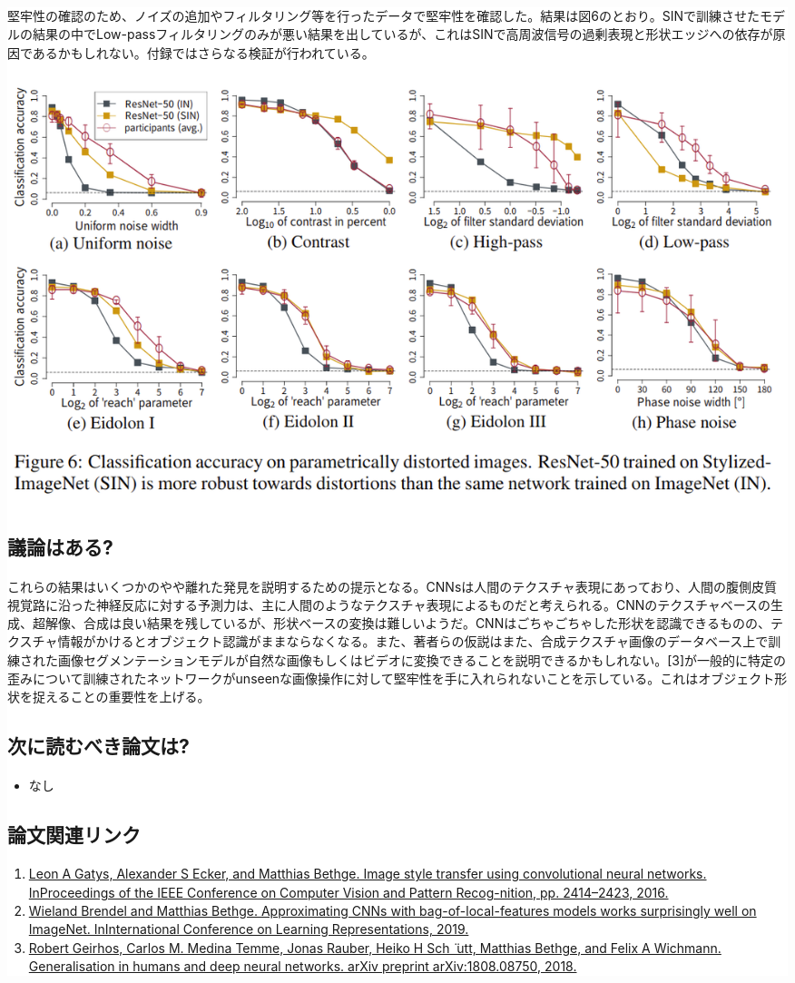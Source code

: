 堅牢性の確認のため、ノイズの追加やフィルタリング等を行ったデータで堅牢性を確認した。結果は図6のとおり。SINで訓練させたモデルの結果の中でLow-passフィルタリングのみが悪い結果を出しているが、これはSINで高周波信号の過剰表現と形状エッジへの依存が原因であるかもしれない。付録ではさらなる検証が行われている。

![fig6](img/ICabttisbiaar/fig6.png)

## 議論はある?
これらの結果はいくつかのやや離れた発見を説明するための提示となる。CNNsは人間のテクスチャ表現にあっており、人間の腹側皮質視覚路に沿った神経反応に対する予測力は、主に人間のようなテクスチャ表現によるものだと考えられる。CNNのテクスチャベースの生成、超解像、合成は良い結果を残しているが、形状ベースの変換は難しいようだ。CNNはごちゃごちゃした形状を認識できるものの、テクスチャ情報がかけるとオブジェクト認識がままならなくなる。また、著者らの仮説はまた、合成テクスチャ画像のデータベース上で訓練された画像セグメンテーションモデルが自然な画像もしくはビデオに変換できることを説明できるかもしれない。[3]が一般的に特定の歪みについて訓練されたネットワークがunseenな画像操作に対して堅牢性を手に入れられないことを示している。これはオブジェクト形状を捉えることの重要性を上げる。

## 次に読むべき論文は?
- なし

## 論文関連リンク
1. [Leon A Gatys, Alexander S Ecker, and Matthias Bethge. Image style transfer using convolutional neural networks. InProceedings of the IEEE Conference on Computer Vision and Pattern Recog-nition, pp. 2414–2423, 2016.](https://www.cv-foundation.org/openaccess/content_cvpr_2016/papers/Gatys_Image_Style_Transfer_CVPR_2016_paper.pdf)
2. [Wieland Brendel and Matthias Bethge. Approximating CNNs with bag-of-local-features models works surprisingly well on ImageNet. InInternational Conference on Learning Representations, 2019.](https://openreview.net/forum?id=SkfMWhAqYQ)
3. [Robert Geirhos, Carlos M. Medina Temme, Jonas Rauber, Heiko H Sch ̈ utt, Matthias Bethge, and Felix A Wichmann. Generalisation in humans and deep neural networks. arXiv preprint arXiv:1808.08750, 2018.](https://arxiv.org/abs/1808.08750)
